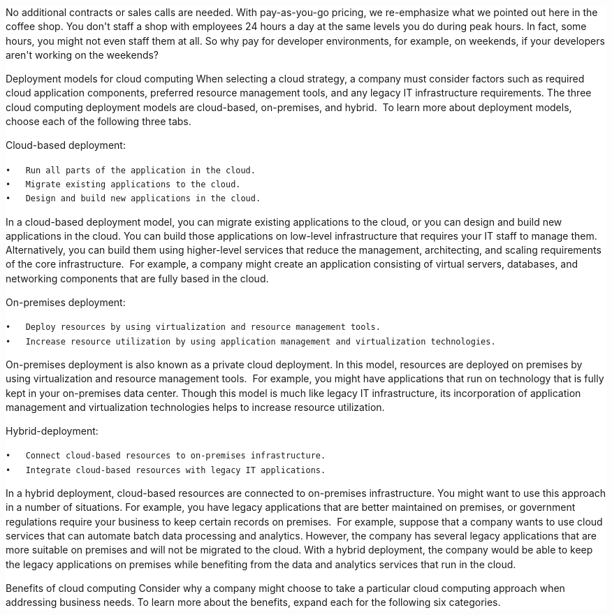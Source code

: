 No additional contracts or sales calls are needed. With pay-as-you-go pricing, we re-emphasize what we pointed out here in the coffee shop. You don't staff a shop with employees 24 hours a day at the same levels you do during peak hours. In fact, some hours, you might not even staff them at all. So why pay for developer environments, for example, on weekends, if your developers aren't working on the weekends?

Deployment models for cloud computing
When selecting a cloud strategy, a company must consider factors such as required cloud application components, preferred resource management tools, and any legacy IT infrastructure requirements.
The three cloud computing deployment models are cloud-based, on-premises, and hybrid. 
To learn more about deployment models, choose each of the following three tabs.

Cloud-based deployment:

	•	Run all parts of the application in the cloud.
	•	Migrate existing applications to the cloud.
	•	Design and build new applications in the cloud.

In a cloud-based deployment model, you can migrate existing applications to the cloud, or you can design and build new applications in the cloud. You can build those applications on low-level infrastructure that requires your IT staff to manage them. Alternatively, you can build them using higher-level services that reduce the management, architecting, and scaling requirements of the core infrastructure. 
For example, a company might create an application consisting of virtual servers, databases, and networking components that are fully based in the cloud.


On-premises deployment:

	•	Deploy resources by using virtualization and resource management tools.
	•	Increase resource utilization by using application management and virtualization technologies.
On-premises deployment is also known as a private cloud deployment. In this model, resources are deployed on premises by using virtualization and resource management tools. 
For example, you might have applications that run on technology that is fully kept in your on-premises data center. Though this model is much like legacy IT infrastructure, its incorporation of application management and virtualization technologies helps to increase resource utilization.


Hybrid-deployment:

	•	Connect cloud-based resources to on-premises infrastructure.
	•	Integrate cloud-based resources with legacy IT applications.
In a hybrid deployment, cloud-based resources are connected to on-premises infrastructure. You might want to use this approach in a number of situations. For example, you have legacy applications that are better maintained on premises, or government regulations require your business to keep certain records on premises. 
For example, suppose that a company wants to use cloud services that can automate batch data processing and analytics. However, the company has several legacy applications that are more suitable on premises and will not be migrated to the cloud. With a hybrid deployment, the company would be able to keep the legacy applications on premises while benefiting from the data and analytics services that run in the cloud.

Benefits of cloud computing
Consider why a company might choose to take a particular cloud computing approach when addressing business needs.
To learn more about the benefits, expand each for the following six categories.
